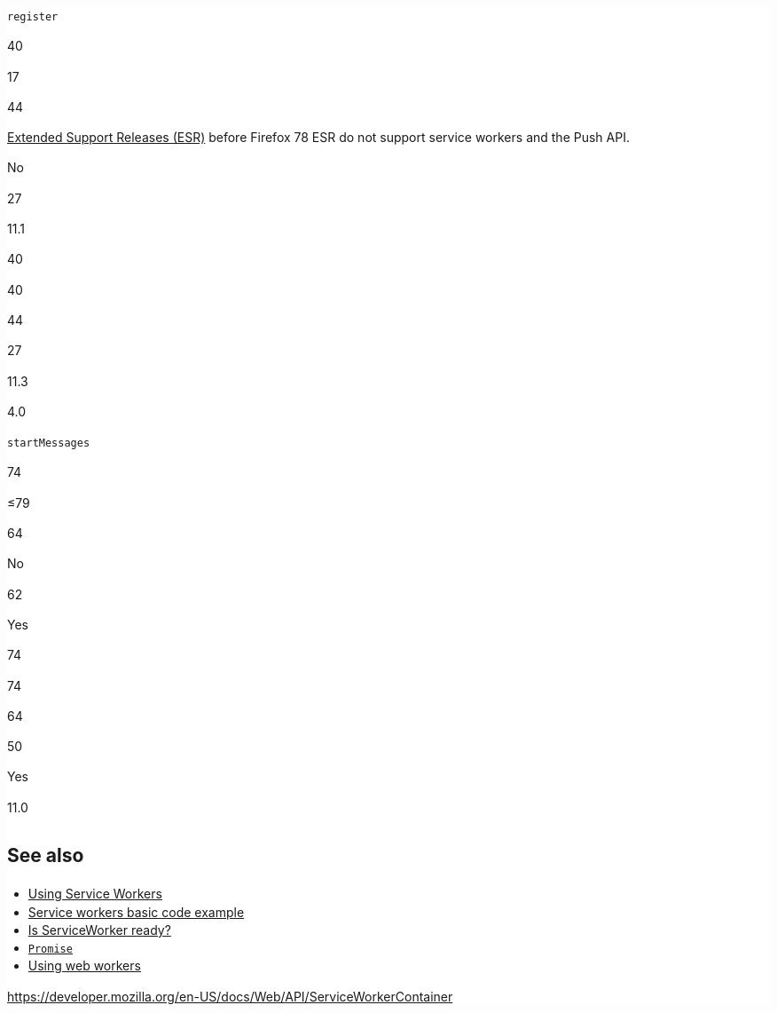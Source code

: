 `register`

40

17

44

[Extended Support Releases (ESR)](https://www.mozilla.org/en-US/firefox/organizations/) before Firefox 78 ESR do not support service workers and the Push API.

No

27

11.1

40

40

44

27

11.3

4.0

`startMessages`

74

≤79

64

No

62

Yes

74

74

64

50

Yes

11.0

See also
--------

-   [Using Service Workers](service_worker_api/using_service_workers)
-   [Service workers basic code example](https://github.com/mdn/sw-test)
-   [Is ServiceWorker ready?](https://jakearchibald.github.io/isserviceworkerready/)
-   [`Promise`](https://developer.mozilla.org/en-US/docs/Web/JavaScript/Reference/Global_Objects/Promise)
-   [Using web workers](web_workers_api/using_web_workers)

<a href="https://developer.mozilla.org/en-US/docs/Web/API/ServiceWorkerContainer" class="_attribution-link">https://developer.mozilla.org/en-US/docs/Web/API/ServiceWorkerContainer</a>
